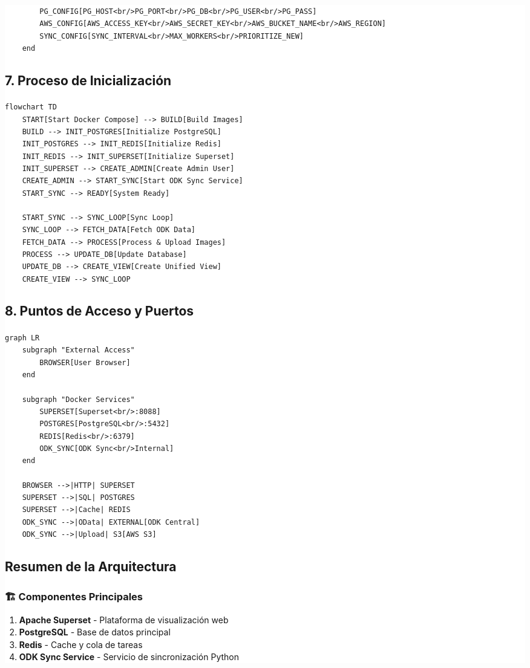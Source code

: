 ```mermaid
        PG_CONFIG[PG_HOST<br/>PG_PORT<br/>PG_DB<br/>PG_USER<br/>PG_PASS]
        AWS_CONFIG[AWS_ACCESS_KEY<br/>AWS_SECRET_KEY<br/>AWS_BUCKET_NAME<br/>AWS_REGION]
        SYNC_CONFIG[SYNC_INTERVAL<br/>MAX_WORKERS<br/>PRIORITIZE_NEW]
    end
```

## 7. Proceso de Inicialización

```mermaid
flowchart TD
    START[Start Docker Compose] --> BUILD[Build Images]
    BUILD --> INIT_POSTGRES[Initialize PostgreSQL]
    INIT_POSTGRES --> INIT_REDIS[Initialize Redis]
    INIT_REDIS --> INIT_SUPERSET[Initialize Superset]
    INIT_SUPERSET --> CREATE_ADMIN[Create Admin User]
    CREATE_ADMIN --> START_SYNC[Start ODK Sync Service]
    START_SYNC --> READY[System Ready]
    
    START_SYNC --> SYNC_LOOP[Sync Loop]
    SYNC_LOOP --> FETCH_DATA[Fetch ODK Data]
    FETCH_DATA --> PROCESS[Process & Upload Images]
    PROCESS --> UPDATE_DB[Update Database]
    UPDATE_DB --> CREATE_VIEW[Create Unified View]
    CREATE_VIEW --> SYNC_LOOP
```

## 8. Puntos de Acceso y Puertos

```mermaid
graph LR
    subgraph "External Access"
        BROWSER[User Browser]
    end
    
    subgraph "Docker Services"
        SUPERSET[Superset<br/>:8088]
        POSTGRES[PostgreSQL<br/>:5432]
        REDIS[Redis<br/>:6379]
        ODK_SYNC[ODK Sync<br/>Internal]
    end
    
    BROWSER -->|HTTP| SUPERSET
    SUPERSET -->|SQL| POSTGRES
    SUPERSET -->|Cache| REDIS
    ODK_SYNC -->|OData| EXTERNAL[ODK Central]
    ODK_SYNC -->|Upload| S3[AWS S3]
```

## Resumen de la Arquitectura

### 🏗️ **Componentes Principales**
1. **Apache Superset** - Plataforma de visualización web
2. **PostgreSQL** - Base de datos principal
3. **Redis** - Cache y cola de tareas
4. **ODK Sync Service** - Servicio de sincronización Python
